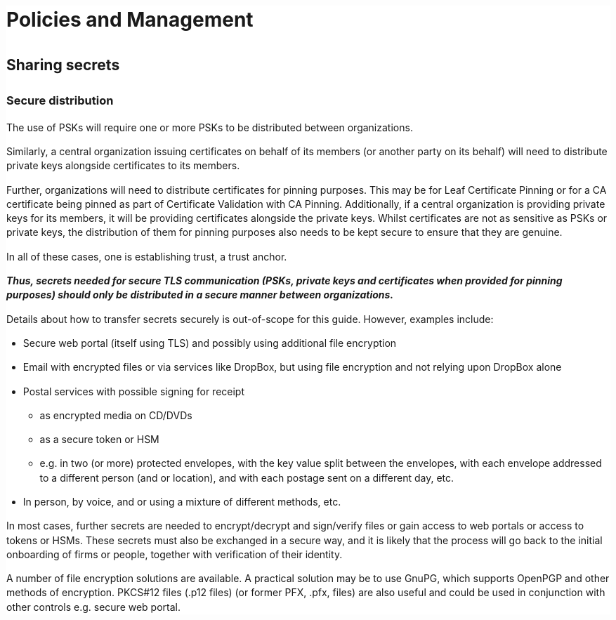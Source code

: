 # Policies and Management

## Sharing secrets

### Secure distribution

The use of PSKs will require one or more PSKs to be distributed between organizations.

Similarly, a central organization issuing certificates on behalf of its members (or another party on its behalf) will need to distribute private keys
alongside certificates to its members.

Further, organizations will need to distribute certificates for pinning purposes. This may be for Leaf Certificate Pinning or for a CA certificate
being pinned as part of Certificate Validation with CA Pinning. Additionally, if a central organization is providing private keys for its members, it
will be providing certificates alongside the private keys. Whilst certificates are not as sensitive as PSKs or private keys, the distribution of them
for pinning purposes also needs to be kept secure to ensure that they are genuine.

In all of these cases, one is establishing trust, a trust anchor.

***Thus, secrets needed for secure TLS communication (PSKs, private keys and certificates when provided for pinning purposes) should only be
distributed in a secure manner between organizations.***

Details about how to transfer secrets securely is out-of-scope for this guide. However, examples include:

-   Secure web portal (itself using TLS) and possibly using additional file encryption

-   Email with encrypted files or via services like DropBox, but using file encryption and not relying upon DropBox alone

-   Postal services with possible signing for receipt

    -   as encrypted media on CD/DVDs

    -   as a secure token or HSM

    -   e.g. in two (or more) protected envelopes, with the key value split between the envelopes, with each envelope addressed to a different person
        (and or location), and with each postage sent on a different day, etc.

-   In person, by voice, and or using a mixture of different methods, etc.

In most cases, further secrets are needed to encrypt/decrypt and sign/verify files or gain access to web portals or access to tokens or HSMs. These
secrets must also be exchanged in a secure way, and it is likely that the process will go back to the initial onboarding of firms or people, together
with verification of their identity.

A number of file encryption solutions are available. A practical solution may be to use GnuPG, which supports OpenPGP and other methods of encryption.
PKCS\#12 files (.p12 files) (or former PFX, .pfx, files) are also useful and could be used in conjunction with other controls e.g. secure web portal.
